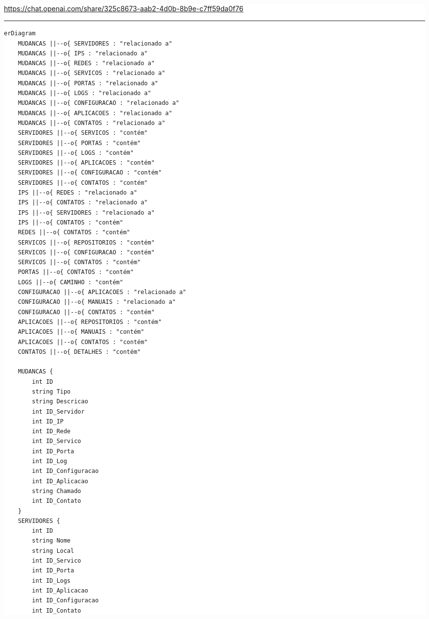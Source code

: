 
https://chat.openai.com/share/325c8673-aab2-4d0b-8b9e-c7ff59da0f76

--------------

```mermaid
erDiagram
    MUDANCAS ||--o{ SERVIDORES : "relacionado a"
    MUDANCAS ||--o{ IPS : "relacionado a"
    MUDANCAS ||--o{ REDES : "relacionado a"
    MUDANCAS ||--o{ SERVICOS : "relacionado a"
    MUDANCAS ||--o{ PORTAS : "relacionado a"
    MUDANCAS ||--o{ LOGS : "relacionado a"
    MUDANCAS ||--o{ CONFIGURACAO : "relacionado a"
    MUDANCAS ||--o{ APLICACOES : "relacionado a"
    MUDANCAS ||--o{ CONTATOS : "relacionado a"
    SERVIDORES ||--o{ SERVICOS : "contém"
    SERVIDORES ||--o{ PORTAS : "contém"
    SERVIDORES ||--o{ LOGS : "contém"
    SERVIDORES ||--o{ APLICACOES : "contém"
    SERVIDORES ||--o{ CONFIGURACAO : "contém"
    SERVIDORES ||--o{ CONTATOS : "contém"
    IPS ||--o{ REDES : "relacionado a"
    IPS ||--o{ CONTATOS : "relacionado a"
    IPS ||--o{ SERVIDORES : "relacionado a"
    IPS ||--o{ CONTATOS : "contém"
    REDES ||--o{ CONTATOS : "contém"
    SERVICOS ||--o{ REPOSITORIOS : "contém"
    SERVICOS ||--o{ CONFIGURACAO : "contém"
    SERVICOS ||--o{ CONTATOS : "contém"
    PORTAS ||--o{ CONTATOS : "contém"
    LOGS ||--o{ CAMINHO : "contém"
    CONFIGURACAO ||--o{ APLICACOES : "relacionado a"
    CONFIGURACAO ||--o{ MANUAIS : "relacionado a"
    CONFIGURACAO ||--o{ CONTATOS : "contém"
    APLICACOES ||--o{ REPOSITORIOS : "contém"
    APLICACOES ||--o{ MANUAIS : "contém"
    APLICACOES ||--o{ CONTATOS : "contém"
    CONTATOS ||--o{ DETALHES : "contém"

    MUDANCAS {
        int ID
        string Tipo
        string Descricao
        int ID_Servidor
        int ID_IP
        int ID_Rede
        int ID_Servico
        int ID_Porta
        int ID_Log
        int ID_Configuracao
        int ID_Aplicacao
        string Chamado
        int ID_Contato
    }
    SERVIDORES {
        int ID
        string Nome
        string Local
        int ID_Servico
        int ID_Porta
        int ID_Logs
        int ID_Aplicacao
        int ID_Configuracao
        int ID_Contato
```